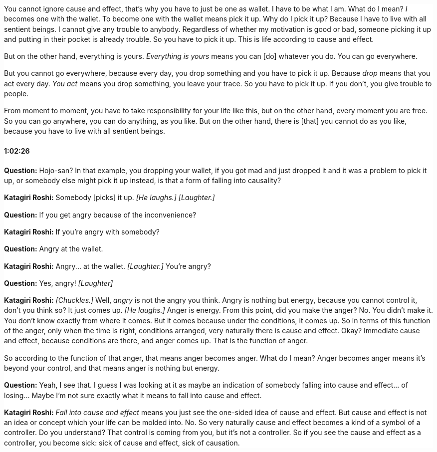 You cannot ignore cause and effect, that’s why you have to just be one as wallet. I have to be what I am. What do I mean? *I* becomes one with the wallet. To become one with the wallet means pick it up. Why do I pick it up? Because I have to live with all sentient beings. I cannot give any trouble to anybody. Regardless of whether my motivation is good or bad, someone picking it up and putting in their pocket is already trouble. So you have to pick it up. This is life according to cause and effect. 

But on the other hand, everything is yours. *Everything is yours* means you can [do] whatever you do. You can go everywhere.

But you cannot go everywhere, because every day, you drop something and you have to pick it up. Because *drop* means that you act every day. *You act* means you drop something, you leave your trace. So you have to pick it up. If you don’t, you give trouble to people. 

From moment to moment, you have to take responsibility for your life like this, but on the other hand, every moment you are free. So you can go anywhere, you can do anything, as you like. But on the other hand, there is [that] you cannot do as you like, because you have to live with all sentient beings. 

#### 1:02:26

**Question:** Hojo-san? In that example, you dropping your wallet, if you got mad and just dropped it and it was a problem to pick it up, or somebody else might pick it up instead, is that a form of falling into causality? 

**Katagiri Roshi:** Somebody [picks] it up. *[He laughs.]* *[Laughter.]*

**Question:** If you get angry because of the inconvenience?

**Katagiri Roshi:** If you’re angry with somebody?

**Question:** Angry at the wallet.

**Katagiri Roshi:** Angry... at the wallet. *[Laughter.]* You’re angry?

**Question:** Yes, angry! *[Laughter]*

**Katagiri Roshi:** *[Chuckles.]* Well, *angry* is not the angry you think. Angry is nothing but energy, because you cannot control it, don’t you think so? It just comes up. *[He laughs.]* Anger is energy. From this point, did you make the anger? No. You didn’t make it. You don’t know exactly from where it comes. But it comes because under the conditions, it comes up. So in terms of this function of the anger, only when the time is right, conditions arranged, very naturally there is cause and effect. Okay? Immediate cause and effect, because conditions are there, and anger comes up. That is the function of anger. 

So according to the function of that anger, that means anger becomes anger. What do I mean? Anger becomes anger means it’s beyond your control, and that means anger is nothing but energy. 

**Question:** Yeah, I see that. I guess I was looking at it as maybe an indication of somebody falling into cause and effect... of losing... Maybe I’m not sure exactly what it means to fall into cause and effect. 

**Katagiri Roshi:** *Fall into cause and effect* means you just see the one-sided idea of cause and effect. But cause and effect is not an idea or concept which your life can be molded into. No. So very naturally cause and effect becomes a kind of a symbol of a controller. Do you understand? That control is coming from you, but it’s not a controller. So if you see the cause and effect as a controller, you become sick: sick of cause and effect, sick of causation. 
